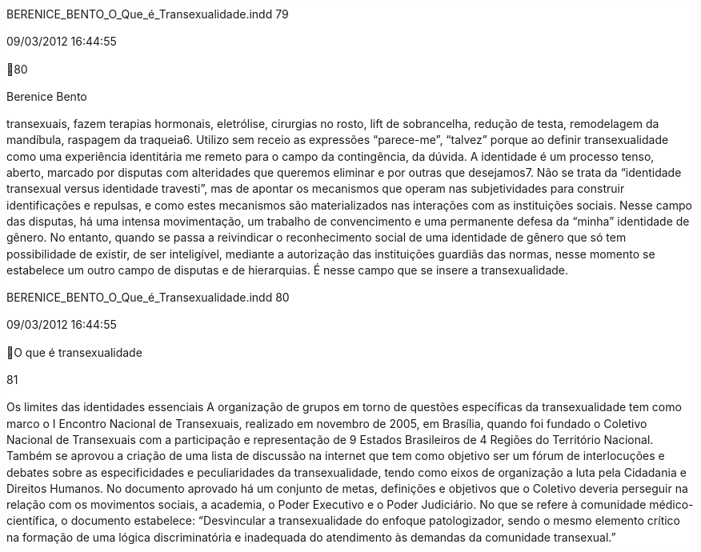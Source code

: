 BERENICE_BENTO_O_Que_é_Transexualidade.indd 79

09/03/2012 16:44:55

80

Berenice Bento

transexuais, fazem terapias hormonais, eletrólise, cirurgias
no rosto, lift de sobrancelha, redução de testa, remodelagem da mandíbula, raspagem da traqueia6.
Utilizo sem receio as expressões “parece-me”, “talvez”
porque ao definir transexualidade como uma experiência
identitária me remeto para o campo da contingência, da
dúvida. A identidade é um processo tenso, aberto, marcado por disputas com alteridades que queremos eliminar
e por outras que desejamos7. Não se trata da “identidade
transexual versus identidade travesti”, mas de apontar os
mecanismos que operam nas subjetividades para construir
identificações e repulsas, e como estes mecanismos são
materializados nas interações com as instituições sociais.
Nesse campo das disputas, há uma intensa movimentação, um trabalho de convencimento e uma permanente
defesa da “minha” identidade de gênero. No entanto,
quando se passa a reivindicar o reconhecimento social de
uma identidade de gênero que só tem possibilidade de
existir, de ser inteligível, mediante a autorização das instituições guardiãs das normas, nesse momento se estabelece um outro campo de disputas e de hierarquias. É nesse
campo que se insere a transexualidade.

BERENICE_BENTO_O_Que_é_Transexualidade.indd 80

09/03/2012 16:44:55

O que é transexualidade

81

Os limites das identidades essenciais
A organização de grupos em torno de questões específicas da transexualidade tem como marco o I Encontro
Nacional de Transexuais, realizado em novembro de 2005,
em Brasília, quando foi fundado o Coletivo Nacional
de Transexuais com a participação e representação de 9
Estados Brasileiros de 4 Regiões do Território Nacional.
Também se aprovou a criação de uma lista de discussão na
internet que tem como objetivo ser um fórum de interlocuções e debates sobre as especificidades e peculiaridades
da transexualidade, tendo como eixos de organização a
luta pela Cidadania e Direitos Humanos.
No documento aprovado há um conjunto de metas,
definições e objetivos que o Coletivo deveria perseguir na
relação com os movimentos sociais, a academia, o Poder
Executivo e o Poder Judiciário. No que se refere à comunidade médico-científica, o documento estabelece:
“Desvincular a transexualidade do enfoque patologizador, sendo o mesmo elemento crítico na formação de
uma lógica discriminatória e inadequada do atendimento
às demandas da comunidade transexual.”
